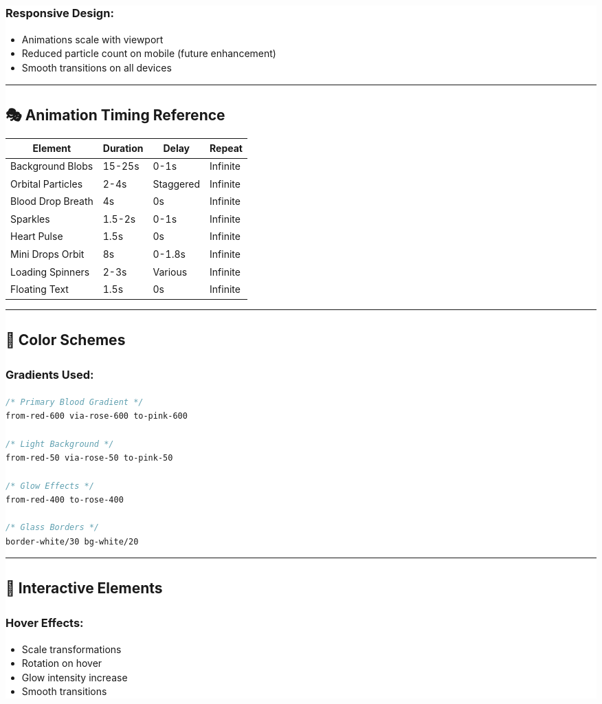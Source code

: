 ### Responsive Design:
- Animations scale with viewport
- Reduced particle count on mobile (future enhancement)
- Smooth transitions on all devices

---

## 🎭 Animation Timing Reference

| Element | Duration | Delay | Repeat |
|---------|----------|-------|--------|
| Background Blobs | 15-25s | 0-1s | Infinite |
| Orbital Particles | 2-4s | Staggered | Infinite |
| Blood Drop Breath | 4s | 0s | Infinite |
| Sparkles | 1.5-2s | 0-1s | Infinite |
| Heart Pulse | 1.5s | 0s | Infinite |
| Mini Drops Orbit | 8s | 0-1.8s | Infinite |
| Loading Spinners | 2-3s | Various | Infinite |
| Floating Text | 1.5s | 0s | Infinite |

---

## 🌈 Color Schemes

### Gradients Used:
```css
/* Primary Blood Gradient */
from-red-600 via-rose-600 to-pink-600

/* Light Background */
from-red-50 via-rose-50 to-pink-50

/* Glow Effects */
from-red-400 to-rose-400

/* Glass Borders */
border-white/30 bg-white/20
```

---

## 🔮 Interactive Elements

### Hover Effects:
- Scale transformations
- Rotation on hover
- Glow intensity increase
- Smooth transitions
